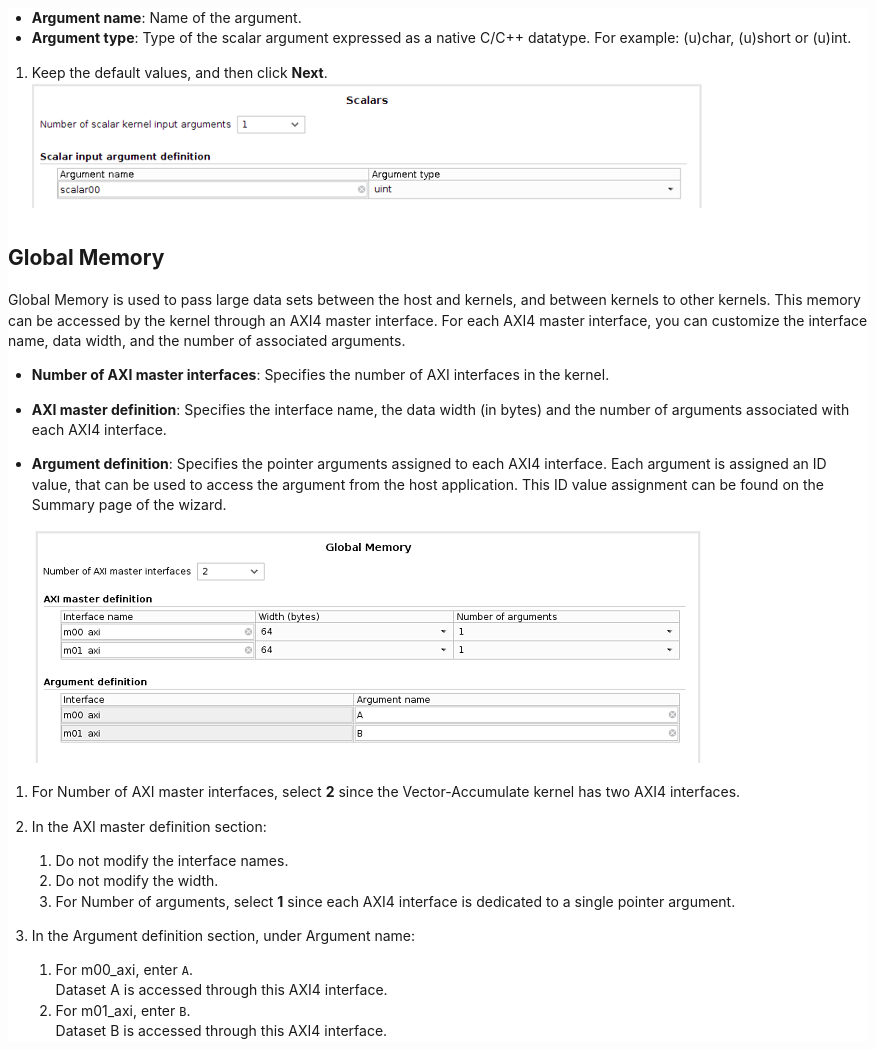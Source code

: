 - **Argument name**: Name of the argument.
- **Argument type**: Type of the scalar argument expressed as a native C/C++ datatype. For example: (u)char, (u)short or (u)int.

1. Keep the default values, and then click **Next**.  
![scalar.PNG](./images/scalar.PNG)

## Global Memory

Global Memory is used to pass large data sets between the host and kernels, and between kernels to other kernels. This memory can be accessed by the kernel through an AXI4 master interface. For each AXI4 master interface, you can customize the interface name, data width, and the number of associated arguments.

- **Number of AXI master interfaces**: Specifies the number of AXI interfaces in the kernel.
- **AXI master definition**: Specifies the interface name, the data width (in bytes) and the number of arguments associated with each AXI4 interface.
- **Argument definition**: Specifies the pointer arguments assigned to each AXI4 interface. Each argument is assigned an ID value, that can be used to access the argument from the host application. This ID value assignment can be found on the Summary page of the wizard.

   ![Missing Image: maxi.PNG](./images/maxi.PNG)  

1. For Number of AXI master interfaces, select **2** since the Vector-Accumulate kernel has two AXI4 interfaces.

2. In the AXI master definition section:
   1. Do not modify the interface names.
   2. Do not modify the width.
   3. For Number of arguments, select **1** since each AXI4 interface is dedicated to a single pointer argument.

3. In the Argument definition section, under Argument name:
   1. For m00_axi, enter `A`.  
   Dataset A is accessed through this AXI4 interface.
   2. For m01_axi, enter `B`.  
   Dataset B is accessed through this AXI4 interface.  
